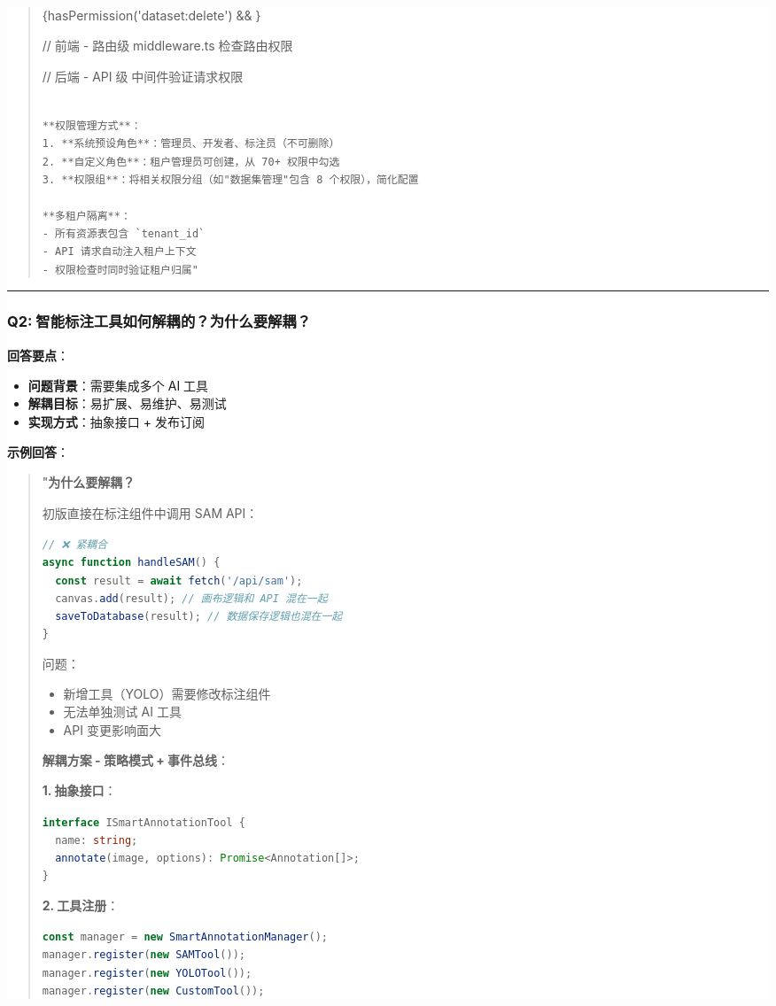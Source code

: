 > {hasPermission('dataset:delete') && <DeleteButton />}
>
> // 前端 - 路由级
> middleware.ts 检查路由权限
>
> // 后端 - API 级
> 中间件验证请求权限
> ```
>
> **权限管理方式**：
> 1. **系统预设角色**：管理员、开发者、标注员（不可删除）
> 2. **自定义角色**：租户管理员可创建，从 70+ 权限中勾选
> 3. **权限组**：将相关权限分组（如"数据集管理"包含 8 个权限），简化配置
>
> **多租户隔离**：
> - 所有资源表包含 `tenant_id`
> - API 请求自动注入租户上下文
> - 权限检查时同时验证租户归属"

---

### Q2: 智能标注工具如何解耦的？为什么要解耦？

**回答要点**：
- **问题背景**：需要集成多个 AI 工具
- **解耦目标**：易扩展、易维护、易测试
- **实现方式**：抽象接口 + 发布订阅

**示例回答**：
> "**为什么要解耦？**
>
> 初版直接在标注组件中调用 SAM API：
> ```typescript
> // ❌ 紧耦合
> async function handleSAM() {
>   const result = await fetch('/api/sam');
>   canvas.add(result); // 画布逻辑和 API 混在一起
>   saveToDatabase(result); // 数据保存逻辑也混在一起
> }
> ```
>
> 问题：
> - 新增工具（YOLO）需要修改标注组件
> - 无法单独测试 AI 工具
> - API 变更影响面大
>
> **解耦方案 - 策略模式 + 事件总线**：
>
> **1. 抽象接口**：
> ```typescript
> interface ISmartAnnotationTool {
>   name: string;
>   annotate(image, options): Promise<Annotation[]>;
> }
> ```
>
> **2. 工具注册**：
> ```typescript
> const manager = new SmartAnnotationManager();
> manager.register(new SAMTool());
> manager.register(new YOLOTool());
> manager.register(new CustomTool());
> ```
>